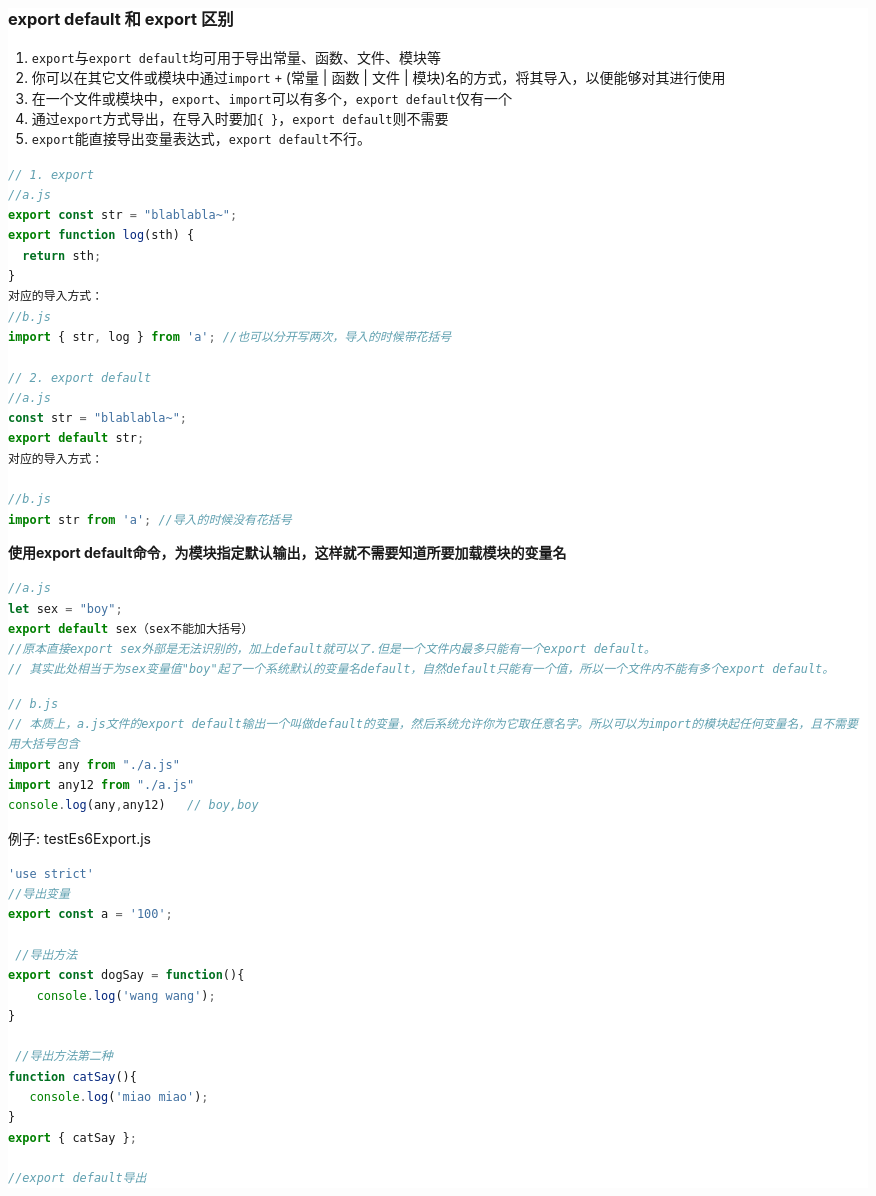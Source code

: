 ### export default 和 export 区别

1. `export`与`export default`均可用于导出常量、函数、文件、模块等
2. 你可以在其它文件或模块中通过`import` `+` (常量 | 函数 | 文件 | 模块)名的方式，将其导入，以便能够对其进行使用
3. 在一个文件或模块中，`export`、`import`可以有多个，`export default`仅有一个
4. 通过`export`方式导出，在导入时要加`{ }`，`export default`则不需要
5. `export`能直接导出变量表达式，`export default`不行。

```js
// 1. export
//a.js
export const str = "blablabla~";
export function log(sth) {
  return sth;
}
对应的导入方式：
//b.js
import { str, log } from 'a'; //也可以分开写两次，导入的时候带花括号

// 2. export default
//a.js
const str = "blablabla~";
export default str;
对应的导入方式：

//b.js
import str from 'a'; //导入的时候没有花括号
```

**使用export default命令，为模块指定默认输出，这样就不需要知道所要加载模块的变量名**

```js
//a.js
let sex = "boy";
export default sex（sex不能加大括号）
//原本直接export sex外部是无法识别的，加上default就可以了.但是一个文件内最多只能有一个export default。
// 其实此处相当于为sex变量值"boy"起了一个系统默认的变量名default，自然default只能有一个值，所以一个文件内不能有多个export default。
```

```js
// b.js
// 本质上，a.js文件的export default输出一个叫做default的变量，然后系统允许你为它取任意名字。所以可以为import的模块起任何变量名，且不需要用大括号包含
import any from "./a.js"
import any12 from "./a.js"
console.log(any,any12)   // boy,boy
```

例子:
testEs6Export.js

```js
'use strict'
//导出变量
export const a = '100';

 //导出方法
export const dogSay = function(){
    console.log('wang wang');
}

 //导出方法第二种
function catSay(){
   console.log('miao miao');
}
export { catSay };

//export default导出
```